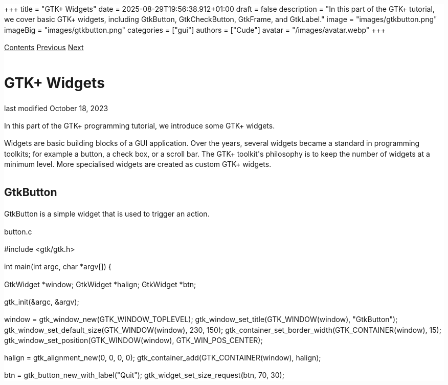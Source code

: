 +++
title = "GTK+ Widgets"
date = 2025-08-29T19:56:38.912+01:00
draft = false
description = "In this part of the GTK+ tutorial, we cover basic GTK+ widgets, including GtkButton, GtkCheckButton, GtkFrame, and GtkLabel."
image = "images/gtkbutton.png"
imageBig = "images/gtkbutton.png"
categories = ["gui"]
authors = ["Cude"]
avatar = "/images/avatar.webp"
+++

[Contents](..)
[Previous](../gtkdialogs/)
[Next](../gtkwidgetsII/)

# GTK+ Widgets

last modified October 18, 2023

In this part of the GTK+ programming tutorial, we introduce some GTK+ widgets.

Widgets are basic building blocks of a GUI application. Over the years, 
several widgets became a standard in programming toolkits; for example a button, 
a check box, or a scroll bar. The GTK+ toolkit's 
philosophy is to keep the number of widgets at a minimum level. More 
specialised widgets are created as custom GTK+ widgets.

## GtkButton

GtkButton is a simple widget that is used to trigger an action. 

button.c
  

#include &lt;gtk/gtk.h&gt;

int main(int argc, char *argv[]) {
    
  GtkWidget *window;
  GtkWidget *halign;
  GtkWidget *btn;

  gtk_init(&amp;argc, &amp;argv);

  window = gtk_window_new(GTK_WINDOW_TOPLEVEL);
  gtk_window_set_title(GTK_WINDOW(window), "GtkButton");
  gtk_window_set_default_size(GTK_WINDOW(window), 230, 150);
  gtk_container_set_border_width(GTK_CONTAINER(window), 15);
  gtk_window_set_position(GTK_WINDOW(window), GTK_WIN_POS_CENTER);

  halign = gtk_alignment_new(0, 0, 0, 0);
  gtk_container_add(GTK_CONTAINER(window), halign);

  btn = gtk_button_new_with_label("Quit");
  gtk_widget_set_size_request(btn, 70, 30);
